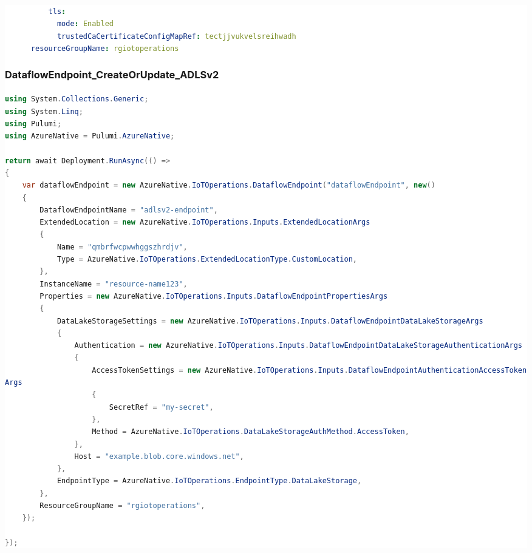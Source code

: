 ```yaml
          tls:
            mode: Enabled
            trustedCaCertificateConfigMapRef: tectjjvukvelsreihwadh
      resourceGroupName: rgiotoperations

```


</pulumi-choosable>
</div>




### DataflowEndpoint_CreateOrUpdate_ADLSv2


<div>
<pulumi-choosable type="language" values="csharp">

```csharp
using System.Collections.Generic;
using System.Linq;
using Pulumi;
using AzureNative = Pulumi.AzureNative;

return await Deployment.RunAsync(() => 
{
    var dataflowEndpoint = new AzureNative.IoTOperations.DataflowEndpoint("dataflowEndpoint", new()
    {
        DataflowEndpointName = "adlsv2-endpoint",
        ExtendedLocation = new AzureNative.IoTOperations.Inputs.ExtendedLocationArgs
        {
            Name = "qmbrfwcpwwhggszhrdjv",
            Type = AzureNative.IoTOperations.ExtendedLocationType.CustomLocation,
        },
        InstanceName = "resource-name123",
        Properties = new AzureNative.IoTOperations.Inputs.DataflowEndpointPropertiesArgs
        {
            DataLakeStorageSettings = new AzureNative.IoTOperations.Inputs.DataflowEndpointDataLakeStorageArgs
            {
                Authentication = new AzureNative.IoTOperations.Inputs.DataflowEndpointDataLakeStorageAuthenticationArgs
                {
                    AccessTokenSettings = new AzureNative.IoTOperations.Inputs.DataflowEndpointAuthenticationAccessTokenArgs
                    {
                        SecretRef = "my-secret",
                    },
                    Method = AzureNative.IoTOperations.DataLakeStorageAuthMethod.AccessToken,
                },
                Host = "example.blob.core.windows.net",
            },
            EndpointType = AzureNative.IoTOperations.EndpointType.DataLakeStorage,
        },
        ResourceGroupName = "rgiotoperations",
    });

});


```

